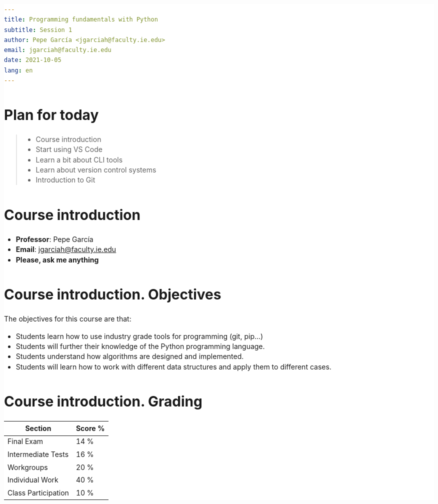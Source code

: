 ```yaml
---
title: Programming fundamentals with Python
subtitle: Session 1
author: Pepe García <jgarciah@faculty.ie.edu>
email: jgarciah@faculty.ie.edu
date: 2021-10-05
lang: en
---
```



# Plan for today

>- Course introduction
>- Start using VS Code
>- Learn a bit about CLI tools
>- Learn about version control systems
>- Introduction to Git

# Course introduction

- **Professor**: Pepe García
- **Email**: jgarciah@faculty.ie.edu
- **Please, ask me anything**

# Course introduction. Objectives

The objectives for this course are that:

- Students learn how to use industry grade tools for programming (git, pip...)
- Students will further their knowledge of the Python programming language.
- Students understand how algorithms are designed and implemented.
- Students will learn how to work with different data structures and apply them
  to different cases.

# Course introduction. Grading

| **Section**         | **Score %** |
| ------------------- | ----------- |
| Final Exam          | 14 %        |
| Intermediate Tests  | 16 %        |
| Workgroups          | 20 %        |
| Individual Work     | 40 %        |
| Class Participation | 10 %        |
